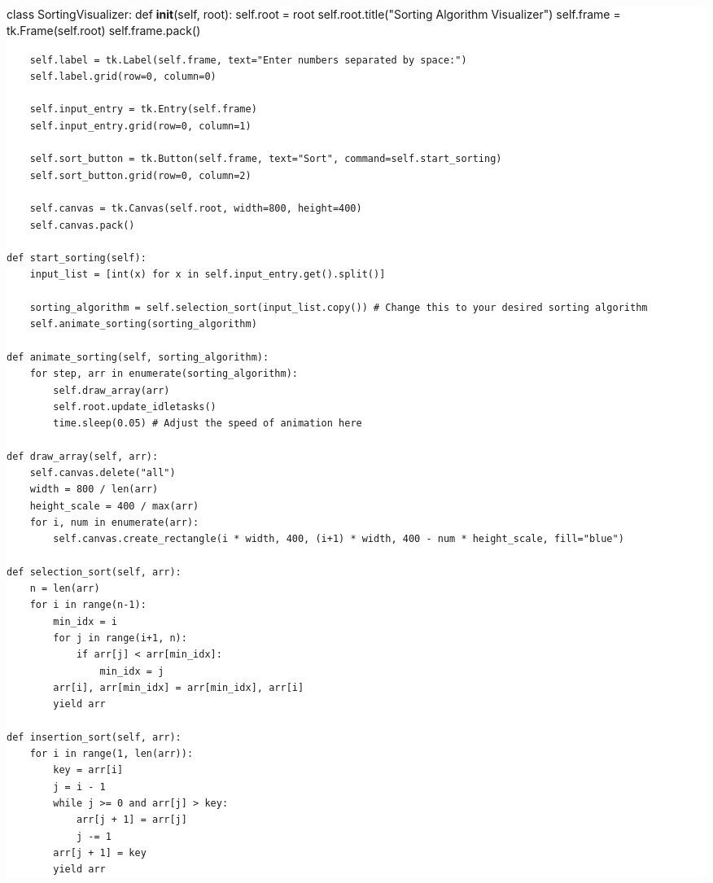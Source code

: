 class SortingVisualizer:
    def __init__(self, root):
        self.root = root
        self.root.title("Sorting Algorithm Visualizer")
        self.frame = tk.Frame(self.root)
        self.frame.pack()

        self.label = tk.Label(self.frame, text="Enter numbers separated by space:")
        self.label.grid(row=0, column=0)

        self.input_entry = tk.Entry(self.frame)
        self.input_entry.grid(row=0, column=1)

        self.sort_button = tk.Button(self.frame, text="Sort", command=self.start_sorting)
        self.sort_button.grid(row=0, column=2)

        self.canvas = tk.Canvas(self.root, width=800, height=400)
        self.canvas.pack()

    def start_sorting(self):
        input_list = [int(x) for x in self.input_entry.get().split()]

        sorting_algorithm = self.selection_sort(input_list.copy()) # Change this to your desired sorting algorithm
        self.animate_sorting(sorting_algorithm)

    def animate_sorting(self, sorting_algorithm):
        for step, arr in enumerate(sorting_algorithm):
            self.draw_array(arr)
            self.root.update_idletasks()
            time.sleep(0.05) # Adjust the speed of animation here

    def draw_array(self, arr):
        self.canvas.delete("all")
        width = 800 / len(arr)
        height_scale = 400 / max(arr)
        for i, num in enumerate(arr):
            self.canvas.create_rectangle(i * width, 400, (i+1) * width, 400 - num * height_scale, fill="blue")

    def selection_sort(self, arr):
        n = len(arr)
        for i in range(n-1):
            min_idx = i
            for j in range(i+1, n):
                if arr[j] < arr[min_idx]:
                    min_idx = j
            arr[i], arr[min_idx] = arr[min_idx], arr[i]
            yield arr

    def insertion_sort(self, arr):
        for i in range(1, len(arr)):
            key = arr[i]
            j = i - 1
            while j >= 0 and arr[j] > key:
                arr[j + 1] = arr[j]
                j -= 1
            arr[j + 1] = key
            yield arr
